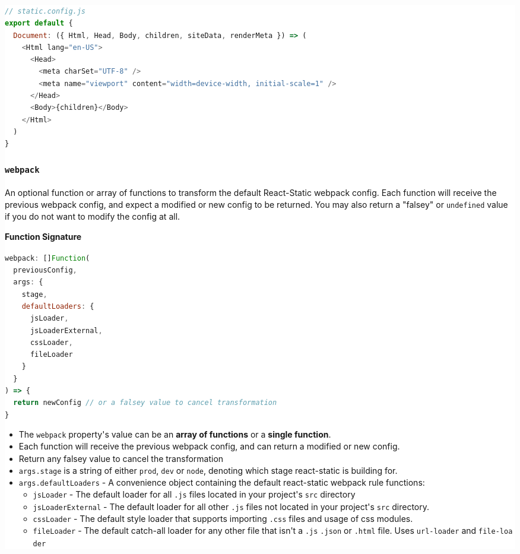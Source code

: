 ```javascript
// static.config.js
export default {
  Document: ({ Html, Head, Body, children, siteData, renderMeta }) => (
    <Html lang="en-US">
      <Head>
        <meta charSet="UTF-8" />
        <meta name="viewport" content="width=device-width, initial-scale=1" />
      </Head>
      <Body>{children}</Body>
    </Html>
  )
}
```

### `webpack`

An optional function or array of functions to transform the default React-Static webpack config. Each function will receive the previous webpack config, and expect a modified or new config to be returned. You may also return a "falsey" or `undefined` value if you do not want to modify the config at all.

**Function Signature**

```javascript
webpack: []Function(
  previousConfig,
  args: {
    stage,
    defaultLoaders: {
      jsLoader,
      jsLoaderExternal,
      cssLoader,
      fileLoader
    }
  }
) => {
  return newConfig // or a falsey value to cancel transformation
}
```

- The `webpack` property's value can be an **array of functions** or a **single function**.
- Each function will receive the previous webpack config, and can return a modified or new config.
- Return any falsey value to cancel the transformation
- `args.stage` is a string of either `prod`, `dev` or `node`, denoting which stage react-static is building for.
- `args.defaultLoaders` - A convenience object containing the default react-static webpack rule functions:
  - `jsLoader` - The default loader for all `.js` files located in your project's `src` directory
  - `jsLoaderExternal` - The default loader for all other `.js` files not located in your project's `src` directory.
  - `cssLoader` - The default style loader that supports importing `.css` files and usage of css modules.
  - `fileLoader` - The default catch-all loader for any other file that isn't a `.js` `.json` or `.html` file. Uses `url-loader` and `file-loader`
